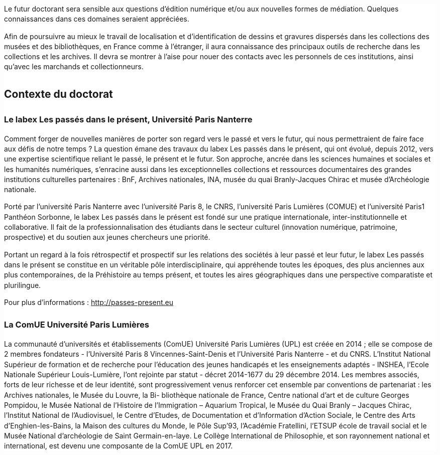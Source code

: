 Le futur doctorant sera sensible aux questions d’édition numérique et/ou aux nouvelles formes de médiation. Quelques connaissances dans ces domaines seraient appréciées. 

Afin de poursuivre au mieux le travail de localisation et d’identification de dessins et gravures dispersés dans les collections des musées et des bibliothèques, en France comme à l’étranger, il aura connaissance des principaux outils de recherche dans les collections et les archives. Il devra se montrer à l’aise pour nouer des contacts avec les personnels de ces institutions, ainsi qu’avec les marchands et collectionneurs.

## Contexte du doctorat

### Le labex Les passés dans le présent, Université Paris Nanterre

Comment forger de nouvelles manières de porter son regard vers le passé et vers le futur, qui nous permettraient de faire face aux défis de notre temps ? La question émane des travaux du labex Les passés dans le présent, qui ont évolué, depuis 2012, vers une expertise scientifique reliant le passé, le présent et le futur. Son approche, ancrée dans les sciences humaines et sociales et les humanités numériques, s’enracine aussi dans les exceptionnelles collections et ressources documentaires des grandes institutions culturelles partenaires : BnF, Archives nationales, INA, musée du quai Branly-Jacques Chirac et musée d’Archéologie nationale. 

Porté par l’université Paris Nanterre avec l’université Paris 8, le CNRS, l’université Paris Lumières (COMUE) et l’université Paris1 Panthéon Sorbonne, le labex Les passés dans le présent est fondé sur une pratique internationale, inter-institutionnelle et collaborative. Il fait de la professionnalisation des étudiants dans le secteur culturel (innovation numérique, patrimoine, prospective) et du soutien aux jeunes chercheurs une priorité.

Portant un regard à la fois rétrospectif et prospectif sur les relations des sociétés à leur passé et leur futur, le labex Les passés dans le présent se constitue en un véritable pôle interdisciplinaire, qui appréhende toutes les époques, des plus anciennes aux plus contemporaines, de la Préhistoire au temps présent, et toutes les aires géographiques dans une perspective comparatiste et plurilingue.

Pour plus d’informations : http://passes-present.eu

### La ComUE Université Paris Lumières

La communauté d’universités et établissements (ComUE) Université Paris Lumières (UPL) est créée en 2014 ; elle se compose de 2 membres fondateurs - l’Université Paris 8 Vincennes-Saint-Denis et l’Université Paris Nanterre - et du CNRS. L’Institut National Supérieur de formation et de recherche pour l’éducation des jeunes handicapés et les enseignements adaptés - INSHEA, l’Ecole Nationale Supérieur Louis-Lumière, l’ont rejointe par statut - décret 2014-1677 du 29 décembre 2014. Les membres associés, forts de leur richesse et de leur identité, sont progressivement venus renforcer cet ensemble par conventions de partenariat : les Archives nationales, le Musée du Louvre, la Bi- bliothèque nationale de France, Centre national d’art et de culture Georges Pompidou, le Musée National de l’Histoire de l’Immigration – Aquarium Tropical, le Musée du Quai Branly – Jacques Chirac, l’Institut National de l’Audiovisuel, le Centre d’Etudes, de Documentation et d’Information d’Action Sociale, le Centre des Arts d’Enghien-les-Bains, la Maison des cultures du Monde, le Pôle Sup’93, l’Académie Fratellini, l’ETSUP école de travail social et le Musée National d’archéologie de Saint Germain-en-laye. Le Collège International de Philosophie, et son rayonnement national et international, est devenu une composante de la ComUE UPL en 2017.

